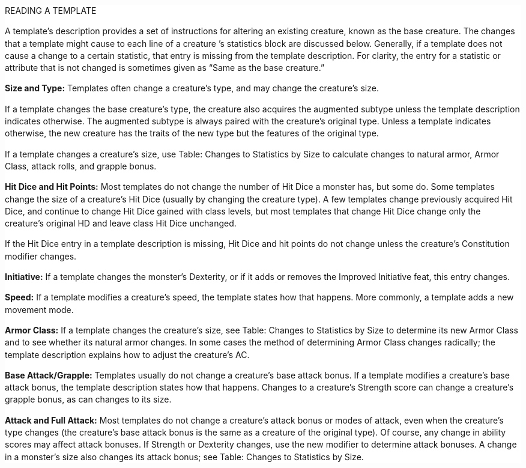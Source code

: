 READING A TEMPLATE

A template’s description provides a set of instructions for altering an
existing creature, known as the base creature. The changes that a
template might cause to each line of a creature ’s statistics block are
discussed below. Generally, if a template does not cause a change to a
certain statistic, that entry is missing from the template description.
For clarity, the entry for a statistic or attribute that is not changed
is sometimes given as “Same as the base creature.”

**Size and Type:** Templates often change a creature’s type, and may
change the creature’s size.

If a template changes the base creature’s type, the creature also
acquires the augmented subtype unless the template description indicates
otherwise. The augmented subtype is always paired with the creature’s
original type. Unless a template indicates otherwise, the new creature
has the traits of the new type but the features of the original type.

If a template changes a creature’s size, use Table: Changes to
Statistics by Size to calculate changes to natural armor, Armor Class,
attack rolls, and grapple bonus.

**Hit Dice and Hit Points:** Most templates do not change the number of
Hit Dice a monster has, but some do. Some templates change the size of a
creature’s Hit Dice (usually by changing the creature type). A few
templates change previously acquired Hit Dice, and continue to change
Hit Dice gained with class levels, but most templates that change Hit
Dice change only the creature’s original HD and leave class Hit Dice
unchanged.

If the Hit Dice entry in a template description is missing, Hit Dice and
hit points do not change unless the creature’s Constitution modifier
changes.

**Initiative:** If a template changes the monster’s Dexterity, or if it
adds or removes the Improved Initiative feat, this entry changes.

**Speed:** If a template modifies a creature’s speed, the template
states how that happens. More commonly, a template adds a new movement
mode.

**Armor Class:** If a template changes the creature’s size, see Table:
Changes to Statistics by Size to determine its new Armor Class and to
see whether its natural armor changes. In some cases the method of
determining Armor Class changes radically; the template description
explains how to adjust the creature’s AC.

**Base Attack/Grapple:** Templates usually do not change a creature’s
base attack bonus. If a template modifies a creature’s base attack
bonus, the template description states how that happens. Changes to a
creature’s Strength score can change a creature’s grapple bonus, as can
changes to its size.

**Attack and Full Attack:** Most templates do not change a creature’s
attack bonus or modes of attack, even when the creature’s type changes
(the creature’s base attack bonus is the same as a creature of the
original type). Of course, any change in ability scores may affect
attack bonuses. If Strength or Dexterity changes, use the new modifier
to determine attack bonuses. A change in a monster’s size also changes
its attack bonus; see Table: Changes to Statistics by Size.
